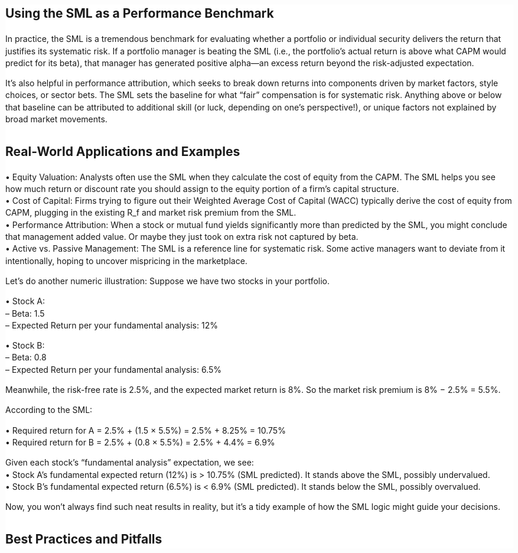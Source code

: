 ## Using the SML as a Performance Benchmark

In practice, the SML is a tremendous benchmark for evaluating whether a portfolio or individual security delivers the return that justifies its systematic risk. If a portfolio manager is beating the SML (i.e., the portfolio’s actual return is above what CAPM would predict for its beta), that manager has generated positive alpha—an excess return beyond the risk-adjusted expectation.

It’s also helpful in performance attribution, which seeks to break down returns into components driven by market factors, style choices, or sector bets. The SML sets the baseline for what “fair” compensation is for systematic risk. Anything above or below that baseline can be attributed to additional skill (or luck, depending on one’s perspective!), or unique factors not explained by broad market movements.

## Real-World Applications and Examples

• Equity Valuation: Analysts often use the SML when they calculate the cost of equity from the CAPM. The SML helps you see how much return or discount rate you should assign to the equity portion of a firm’s capital structure.  
• Cost of Capital: Firms trying to figure out their Weighted Average Cost of Capital (WACC) typically derive the cost of equity from CAPM, plugging in the existing R_f and market risk premium from the SML.  
• Performance Attribution: When a stock or mutual fund yields significantly more than predicted by the SML, you might conclude that management added value. Or maybe they just took on extra risk not captured by beta.  
• Active vs. Passive Management: The SML is a reference line for systematic risk. Some active managers want to deviate from it intentionally, hoping to uncover mispricing in the marketplace.

Let’s do another numeric illustration: Suppose we have two stocks in your portfolio.

• Stock A:  
  – Beta: 1.5  
  – Expected Return per your fundamental analysis: 12%  

• Stock B:  
  – Beta: 0.8  
  – Expected Return per your fundamental analysis: 6.5%  

Meanwhile, the risk-free rate is 2.5%, and the expected market return is 8%. So the market risk premium is 8% − 2.5% = 5.5%.

According to the SML:

• Required return for A = 2.5% + (1.5 × 5.5%) = 2.5% + 8.25% = 10.75%  
• Required return for B = 2.5% + (0.8 × 5.5%) = 2.5% + 4.4% = 6.9%  

Given each stock’s “fundamental analysis” expectation, we see:  
• Stock A’s fundamental expected return (12%) is > 10.75% (SML predicted). It stands above the SML, possibly undervalued.  
• Stock B’s fundamental expected return (6.5%) is < 6.9% (SML predicted). It stands below the SML, possibly overvalued.

Now, you won’t always find such neat results in reality, but it’s a tidy example of how the SML logic might guide your decisions.

## Best Practices and Pitfalls
